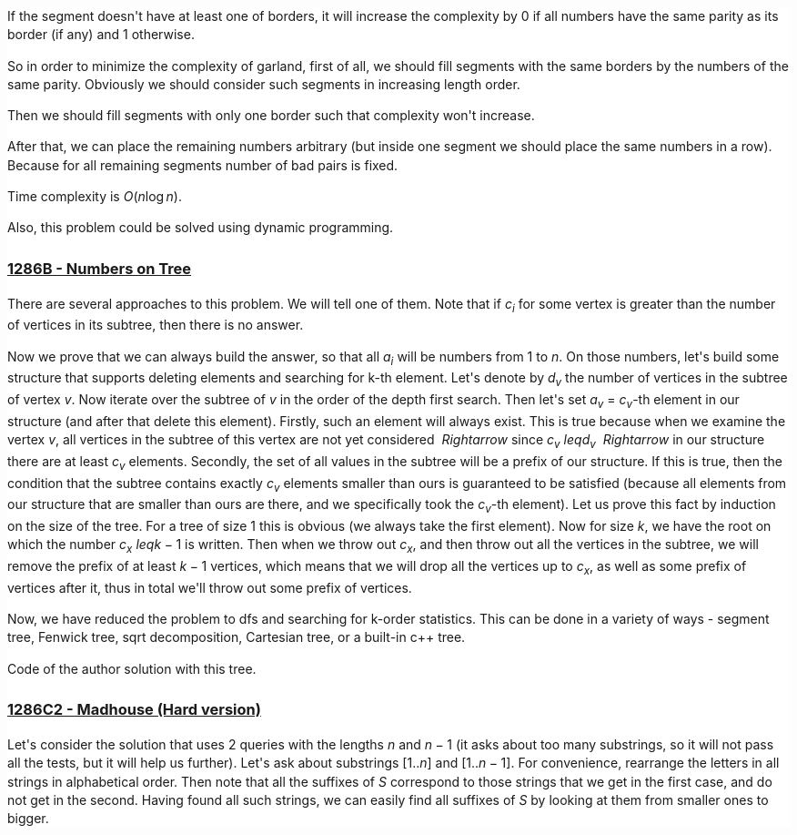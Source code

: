 If the segment doesn't have at least one of borders, it will increase the complexity by $0$ if all numbers have the same parity as its border (if any) and $1$ otherwise.

So in order to minimize the complexity of garland, first of all, we should fill segments with the same borders by the numbers of the same parity. Obviously we should consider such segments in increasing length order.

Then we should fill segments with only one border such that complexity won't increase.

After that, we can place the remaining numbers arbitrary (but inside one segment we should place the same numbers in a row). Because for all remaining segments number of bad pairs is fixed.

Time complexity is $O(n \log n)$.

Also, this problem could be solved using dynamic programming.

 
### [1286B - Numbers on Tree](../problems/B._Numbers_on_Tree.md "Codeforces Round 612 (Div. 1)")

There are several approaches to this problem. We will tell one of them. Note that if $c_i$ for some vertex is greater than the number of vertices in its subtree, then there is no answer.

Now we prove that we can always build the answer, so that all $a_i$ will be numbers from $1$ to $n$. On those numbers, let's build some structure that supports deleting elements and searching for k-th element. Let's denote by $d_v$ the number of vertices in the subtree of vertex $v$. Now iterate over the subtree of $v$ in the order of the depth first search. Then let's set $a_v$ = $c_v$-th element in our structure (and after that delete this element). Firstly, such an element will always exist. This is true because when we examine the vertex $v$, all vertices in the subtree of this vertex are not yet considered $\ Rightarrow$ since $c_v \ leq d_v$ $\ Rightarrow$ in our structure there are at least $c_v$ elements. Secondly, the set of all values in the subtree will be a prefix of our structure. If this is true, then the condition that the subtree contains exactly $c_v$ elements smaller than ours is guaranteed to be satisfied (because all elements from our structure that are smaller than ours are there, and we specifically took the $c_v$-th element). Let us prove this fact by induction on the size of the tree. For a tree of size $1$ this is obvious (we always take the first element). Now for size $k$, we have the root on which the number $c_x \ leq k-1$ is written. Then when we throw out $c_x$, and then throw out all the vertices in the subtree, we will remove the prefix of at least $k-1$ vertices, which means that we will drop all the vertices up to $c_x$, as well as some prefix of vertices after it, thus in total we'll throw out some prefix of vertices.

Now, we have reduced the problem to dfs and searching for k-order statistics. This can be done in a variety of ways - segment tree, Fenwick tree, sqrt decomposition, Cartesian tree, or a built-in c++ tree.

Code of the author solution with this tree.

 
### [1286C2 - Madhouse (Hard version)](../problems/C2._Madhouse_(Hard_version).md "Codeforces Round 612 (Div. 1)")

Let's consider the solution that uses $2$ queries with the lengths $n$ and $n-1$ (it asks about too many substrings, so it will not pass all the tests, but it will help us further). Let's ask about substrings $[1..n]$ and $[1..n-1]$. For convenience, rearrange the letters in all strings in alphabetical order. Then note that all the suffixes of $S$ correspond to those strings that we get in the first case, and do not get in the second. Having found all such strings, we can easily find all suffixes of $S$ by looking at them from smaller ones to bigger.
